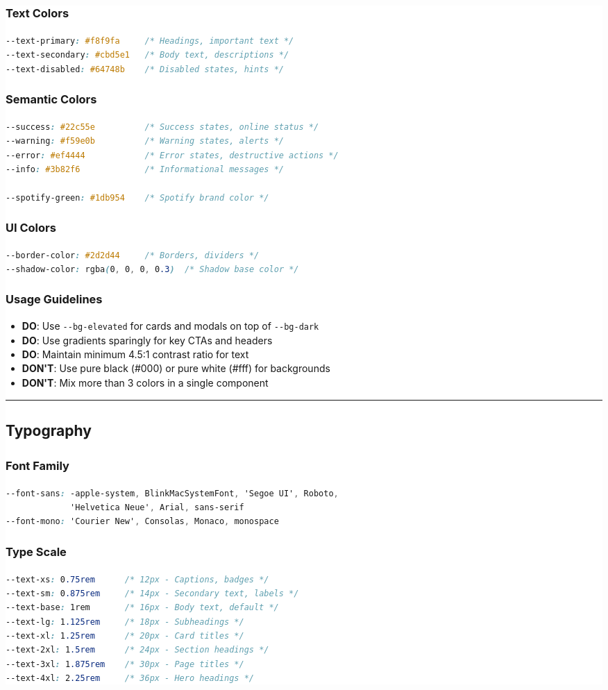 ### Text Colors

```css
--text-primary: #f8f9fa     /* Headings, important text */
--text-secondary: #cbd5e1   /* Body text, descriptions */
--text-disabled: #64748b    /* Disabled states, hints */
```

### Semantic Colors

```css
--success: #22c55e          /* Success states, online status */
--warning: #f59e0b          /* Warning states, alerts */
--error: #ef4444            /* Error states, destructive actions */
--info: #3b82f6             /* Informational messages */

--spotify-green: #1db954    /* Spotify brand color */
```

### UI Colors

```css
--border-color: #2d2d44     /* Borders, dividers */
--shadow-color: rgba(0, 0, 0, 0.3)  /* Shadow base color */
```

### Usage Guidelines

- **DO**: Use `--bg-elevated` for cards and modals on top of `--bg-dark`
- **DO**: Use gradients sparingly for key CTAs and headers
- **DO**: Maintain minimum 4.5:1 contrast ratio for text
- **DON'T**: Use pure black (#000) or pure white (#fff) for backgrounds
- **DON'T**: Mix more than 3 colors in a single component

---

## Typography

### Font Family

```css
--font-sans: -apple-system, BlinkMacSystemFont, 'Segoe UI', Roboto,
             'Helvetica Neue', Arial, sans-serif
--font-mono: 'Courier New', Consolas, Monaco, monospace
```

### Type Scale

```css
--text-xs: 0.75rem      /* 12px - Captions, badges */
--text-sm: 0.875rem     /* 14px - Secondary text, labels */
--text-base: 1rem       /* 16px - Body text, default */
--text-lg: 1.125rem     /* 18px - Subheadings */
--text-xl: 1.25rem      /* 20px - Card titles */
--text-2xl: 1.5rem      /* 24px - Section headings */
--text-3xl: 1.875rem    /* 30px - Page titles */
--text-4xl: 2.25rem     /* 36px - Hero headings */
```
